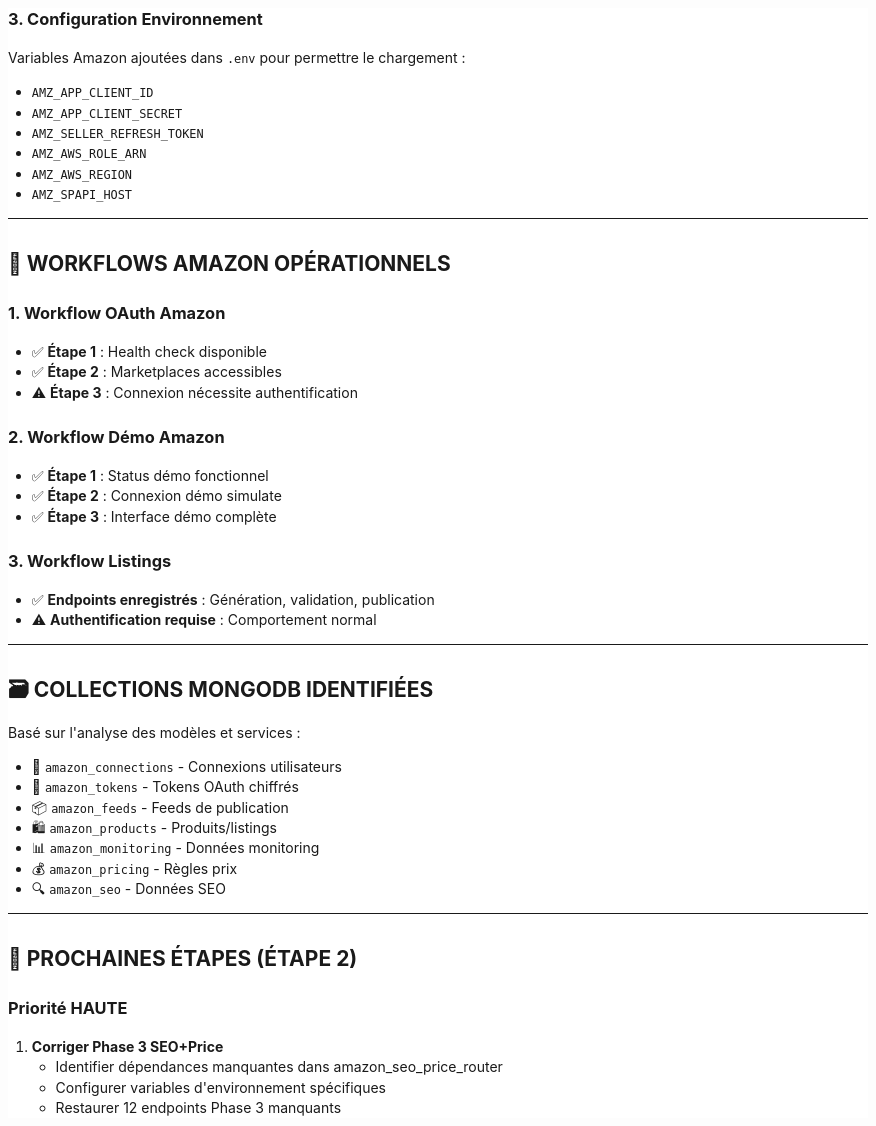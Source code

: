 ### 3. Configuration Environnement
Variables Amazon ajoutées dans `.env` pour permettre le chargement :
- `AMZ_APP_CLIENT_ID`
- `AMZ_APP_CLIENT_SECRET`
- `AMZ_SELLER_REFRESH_TOKEN`
- `AMZ_AWS_ROLE_ARN`
- `AMZ_AWS_REGION`
- `AMZ_SPAPI_HOST`

---

## 🎯 WORKFLOWS AMAZON OPÉRATIONNELS

### 1. Workflow OAuth Amazon
- ✅ **Étape 1** : Health check disponible
- ✅ **Étape 2** : Marketplaces accessibles  
- ⚠️ **Étape 3** : Connexion nécessite authentification

### 2. Workflow Démo Amazon
- ✅ **Étape 1** : Status démo fonctionnel
- ✅ **Étape 2** : Connexion démo simulate
- ✅ **Étape 3** : Interface démo complète

### 3. Workflow Listings
- ✅ **Endpoints enregistrés** : Génération, validation, publication
- ⚠️ **Authentification requise** : Comportement normal

---

## 🗃️ COLLECTIONS MONGODB IDENTIFIÉES

Basé sur l'analyse des modèles et services :
- 🔑 `amazon_connections` - Connexions utilisateurs
- 🎯 `amazon_tokens` - Tokens OAuth chiffrés
- 📦 `amazon_feeds` - Feeds de publication
- 🛍️ `amazon_products` - Produits/listings
- 📊 `amazon_monitoring` - Données monitoring
- 💰 `amazon_pricing` - Règles prix
- 🔍 `amazon_seo` - Données SEO

---

## 🚀 PROCHAINES ÉTAPES (ÉTAPE 2)

### Priorité HAUTE
1. **Corriger Phase 3 SEO+Price**
   - Identifier dépendances manquantes dans amazon_seo_price_router
   - Configurer variables d'environnement spécifiques
   - Restaurer 12 endpoints Phase 3 manquants
